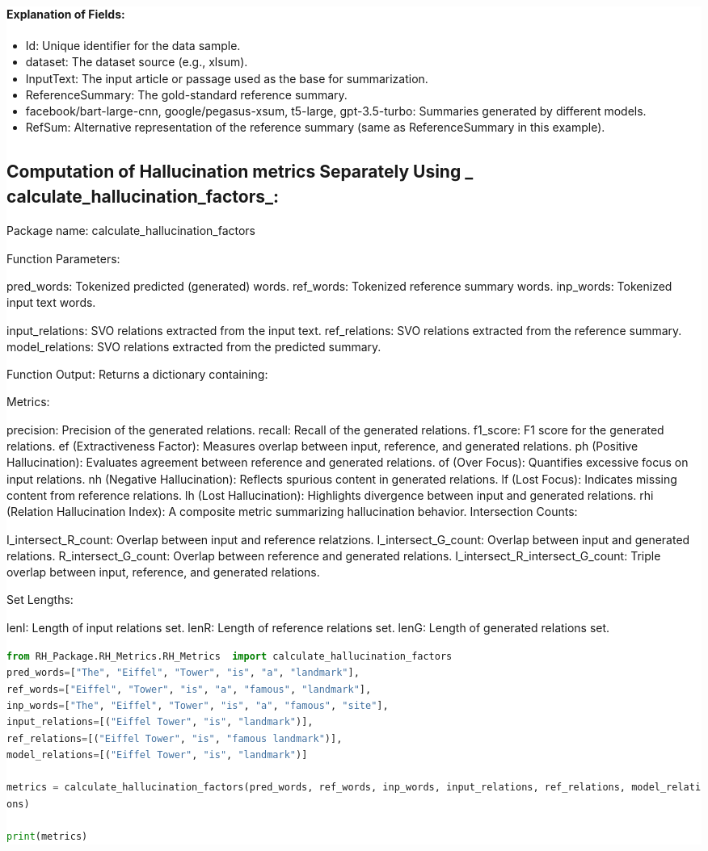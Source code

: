 #### Explanation of Fields:

- Id: Unique identifier for the data sample.
- dataset: The dataset source (e.g., xlsum).
- InputText: The input article or passage used as the base for summarization.
- ReferenceSummary: The gold-standard reference summary.
- facebook/bart-large-cnn, google/pegasus-xsum, t5-large, gpt-3.5-turbo:
  Summaries generated by different models.
- RefSum: Alternative representation of the reference summary (same as ReferenceSummary in this example).

## Computation of Hallucination metrics Separately Using _ calculate_hallucination_factors_:

Package name: calculate_hallucination_factors

Function Parameters:

pred_words: Tokenized predicted (generated) words.
ref_words: Tokenized reference summary words.
inp_words: Tokenized input text words.

input_relations: SVO relations extracted from the input text.
ref_relations: SVO relations extracted from the reference summary.
model_relations: SVO relations extracted from the predicted summary.

Function Output:
Returns a dictionary containing:

Metrics:

precision: Precision of the generated relations.
recall: Recall of the generated relations.
f1_score: F1 score for the generated relations.
ef (Extractiveness Factor): Measures overlap between input, reference, and generated relations.
ph (Positive Hallucination): Evaluates agreement between reference and generated relations.
of (Over Focus): Quantifies excessive focus on input relations.
nh (Negative Hallucination): Reflects spurious content in generated relations.
lf (Lost Focus): Indicates missing content from reference relations.
lh (Lost Hallucination): Highlights divergence between input and generated relations.
rhi (Relation Hallucination Index): A composite metric summarizing hallucination behavior.
Intersection Counts:

I_intersect_R_count: Overlap between input and reference relatzions.
I_intersect_G_count: Overlap between input and generated relations.
R_intersect_G_count: Overlap between reference and generated relations.
I_intersect_R_intersect_G_count: Triple overlap between input, reference, and generated relations.

Set Lengths:

lenI: Length of input relations set.
lenR: Length of reference relations set.
lenG: Length of generated relations set.

```python
from RH_Package.RH_Metrics.RH_Metrics  import calculate_hallucination_factors
pred_words=["The", "Eiffel", "Tower", "is", "a", "landmark"],
ref_words=["Eiffel", "Tower", "is", "a", "famous", "landmark"],
inp_words=["The", "Eiffel", "Tower", "is", "a", "famous", "site"],
input_relations=[("Eiffel Tower", "is", "landmark")],
ref_relations=[("Eiffel Tower", "is", "famous landmark")],
model_relations=[("Eiffel Tower", "is", "landmark")]

metrics = calculate_hallucination_factors(pred_words, ref_words, inp_words, input_relations, ref_relations, model_relations)

print(metrics)
```
